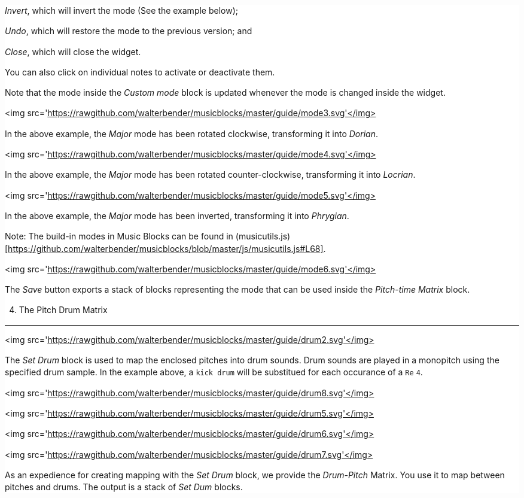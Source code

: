 *Invert*, which will invert the mode (See the example below);

*Undo*, which will restore the mode to the previous version; and

*Close*, which will close the widget.

You can also click on individual notes to activate or deactivate them.

Note that the mode inside the *Custom mode* block is updated whenever
the mode is changed inside the widget.

<img src='https://rawgithub.com/walterbender/musicblocks/master/guide/mode3.svg'</img>

In the above example, the *Major* mode has been rotated clockwise,
transforming it into *Dorian*.

<img src='https://rawgithub.com/walterbender/musicblocks/master/guide/mode4.svg'</img>

In the above example, the *Major* mode has been rotated
counter-clockwise, transforming it into *Locrian*.

<img src='https://rawgithub.com/walterbender/musicblocks/master/guide/mode5.svg'</img>

In the above example, the *Major* mode has been inverted, transforming
it into *Phrygian*.

Note: The build-in modes in Music Blocks can be found in (musicutils.js)[https://github.com/walterbender/musicblocks/blob/master/js/musicutils.js#L68].

<img src='https://rawgithub.com/walterbender/musicblocks/master/guide/mode6.svg'</img>

The *Save* button exports a stack of blocks representing the mode that
can be used inside the *Pitch-time Matrix* block.

4. The Pitch Drum Matrix
------------------------

<img src='https://rawgithub.com/walterbender/musicblocks/master/guide/drum2.svg'</img>

The *Set Drum* block is used to map the enclosed pitches into drum
sounds. Drum sounds are played in a monopitch using the specified drum
sample. In the example above, a `kick drum` will be substitued for
each occurance of a `Re` `4`.

<img src='https://rawgithub.com/walterbender/musicblocks/master/guide/drum8.svg'</img>

<img src='https://rawgithub.com/walterbender/musicblocks/master/guide/drum5.svg'</img>

<img src='https://rawgithub.com/walterbender/musicblocks/master/guide/drum6.svg'</img>

<img src='https://rawgithub.com/walterbender/musicblocks/master/guide/drum7.svg'</img>

As an expedience for creating mapping with the *Set Drum* block, we
provide the *Drum-Pitch* Matrix. You use it to map between pitches and
drums. The output is a stack of *Set Dum* blocks.
